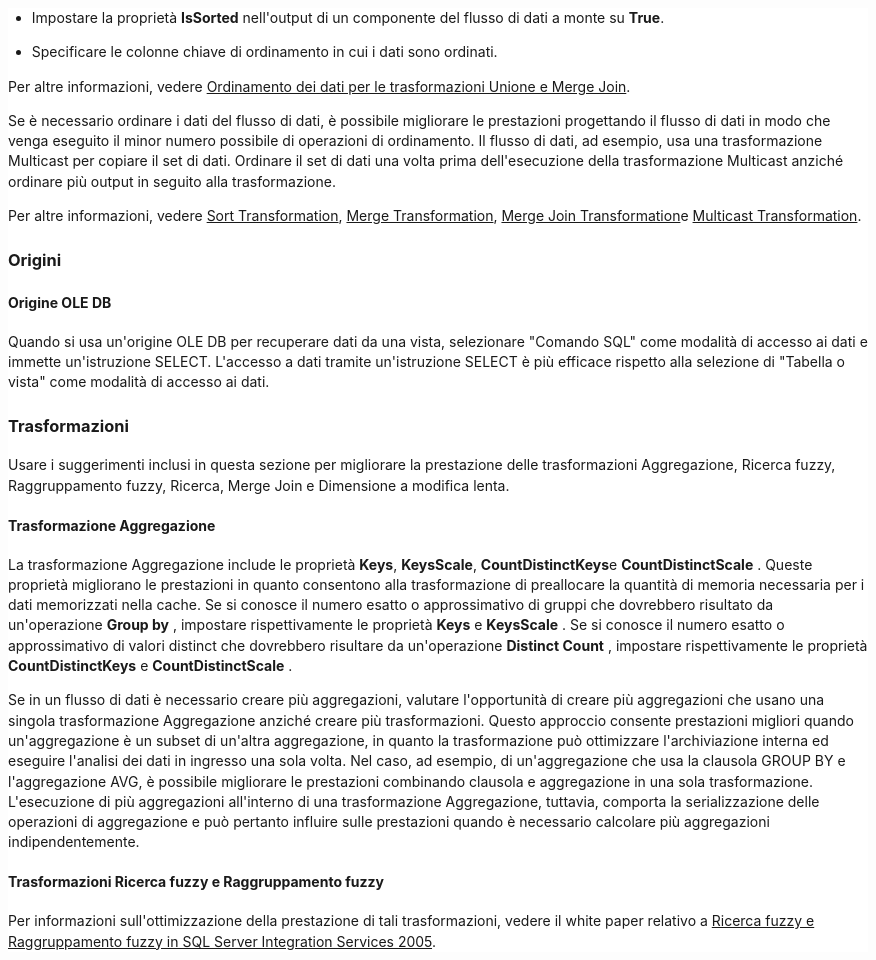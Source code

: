 -   Impostare la proprietà **IsSorted** nell'output di un componente del flusso di dati a monte su **True**.  
  
-   Specificare le colonne chiave di ordinamento in cui i dati sono ordinati.  
  
 Per altre informazioni, vedere [Ordinamento dei dati per le trasformazioni Unione e Merge Join](../../integration-services/data-flow/transformations/sort-data-for-the-merge-and-merge-join-transformations.md).  
  
 Se è necessario ordinare i dati del flusso di dati, è possibile migliorare le prestazioni progettando il flusso di dati in modo che venga eseguito il minor numero possibile di operazioni di ordinamento. Il flusso di dati, ad esempio, usa una trasformazione Multicast per copiare il set di dati. Ordinare il set di dati una volta prima dell'esecuzione della trasformazione Multicast anziché ordinare più output in seguito alla trasformazione.  
  
 Per altre informazioni, vedere [Sort Transformation](../../integration-services/data-flow/transformations/sort-transformation.md), [Merge Transformation](../../integration-services/data-flow/transformations/merge-transformation.md), [Merge Join Transformation](../../integration-services/data-flow/transformations/merge-join-transformation.md)e [Multicast Transformation](../../integration-services/data-flow/transformations/multicast-transformation.md).  
  
### <a name="sources"></a>Origini  
  
#### <a name="ole-db-source"></a>Origine OLE DB  
 Quando si usa un'origine OLE DB per recuperare dati da una vista, selezionare "Comando SQL" come modalità di accesso ai dati e immette un'istruzione SELECT. L'accesso a dati tramite un'istruzione SELECT è più efficace rispetto alla selezione di "Tabella o vista" come modalità di accesso ai dati.  
  
### <a name="transformations"></a>Trasformazioni  
 Usare i suggerimenti inclusi in questa sezione per migliorare la prestazione delle trasformazioni Aggregazione, Ricerca fuzzy, Raggruppamento fuzzy, Ricerca, Merge Join e Dimensione a modifica lenta.  
  
#### <a name="aggregate-transformation"></a>Trasformazione Aggregazione  
 La trasformazione Aggregazione include le proprietà **Keys**, **KeysScale**, **CountDistinctKeys**e **CountDistinctScale** . Queste proprietà migliorano le prestazioni in quanto consentono alla trasformazione di preallocare la quantità di memoria necessaria per i dati memorizzati nella cache. Se si conosce il numero esatto o approssimativo di gruppi che dovrebbero risultato da un'operazione **Group by** , impostare rispettivamente le proprietà **Keys** e **KeysScale** . Se si conosce il numero esatto o approssimativo di valori distinct che dovrebbero risultare da un'operazione **Distinct Count** , impostare rispettivamente le proprietà **CountDistinctKeys** e **CountDistinctScale** .  
  
 Se in un flusso di dati è necessario creare più aggregazioni, valutare l'opportunità di creare più aggregazioni che usano una singola trasformazione Aggregazione anziché creare più trasformazioni. Questo approccio consente prestazioni migliori quando un'aggregazione è un subset di un'altra aggregazione, in quanto la trasformazione può ottimizzare l'archiviazione interna ed eseguire l'analisi dei dati in ingresso una sola volta. Nel caso, ad esempio, di un'aggregazione che usa la clausola GROUP BY e l'aggregazione AVG, è possibile migliorare le prestazioni combinando clausola e aggregazione in una sola trasformazione. L'esecuzione di più aggregazioni all'interno di una trasformazione Aggregazione, tuttavia, comporta la serializzazione delle operazioni di aggregazione e può pertanto influire sulle prestazioni quando è necessario calcolare più aggregazioni indipendentemente.  
  
#### <a name="fuzzy-lookup-and-fuzzy-grouping-transformations"></a>Trasformazioni Ricerca fuzzy e Raggruppamento fuzzy  
 Per informazioni sull'ottimizzazione della prestazione di tali trasformazioni, vedere il white paper relativo a [Ricerca fuzzy e Raggruppamento fuzzy in SQL Server Integration Services 2005](http://go.microsoft.com/fwlink/?LinkId=96604).  
  